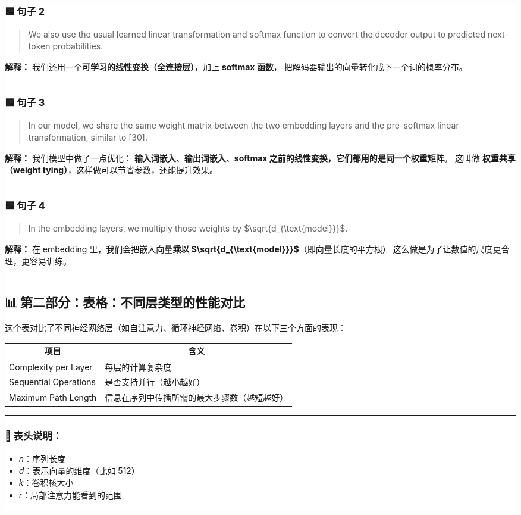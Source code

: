 
### 🟩 句子 2

> We also use the usual learned linear transformation and softmax function to convert the decoder output to predicted next-token probabilities.

**解释：**
我们还用一个**可学习的线性变换（全连接层）**，加上 **softmax 函数**，
把解码器输出的向量转化成下一个词的概率分布。

---

### 🟩 句子 3

> In our model, we share the same weight matrix between the two embedding layers and the pre-softmax linear transformation, similar to \[30].

**解释：**
我们模型中做了一点优化：
**输入词嵌入、输出词嵌入、softmax 之前的线性变换，它们都用的是同一个权重矩阵**。
这叫做 **权重共享（weight tying）**，这样做可以节省参数，还能提升效果。

---

### 🟩 句子 4

> In the embedding layers, we multiply those weights by $\sqrt{d_{\text{model}}}$.

**解释：**
在 embedding 里，我们会把嵌入向量**乘以 $\sqrt{d_{\text{model}}}$**（即向量长度的平方根）
这么做是为了让数值的尺度更合理，更容易训练。

---

## 📊 第二部分：**表格：不同层类型的性能对比**

这个表对比了不同神经网络层（如自注意力、循环神经网络、卷积）在以下三个方面的表现：

| 项目                    | 含义                     |
| --------------------- | ---------------------- |
| Complexity per Layer  | 每层的计算复杂度               |
| Sequential Operations | 是否支持并行（越小越好）           |
| Maximum Path Length   | 信息在序列中传播所需的最大步骤数（越短越好） |

---

### 🔹 表头说明：

* $n$：序列长度
* $d$：表示向量的维度（比如 512）
* $k$：卷积核大小
* $r$：局部注意力能看到的范围

---